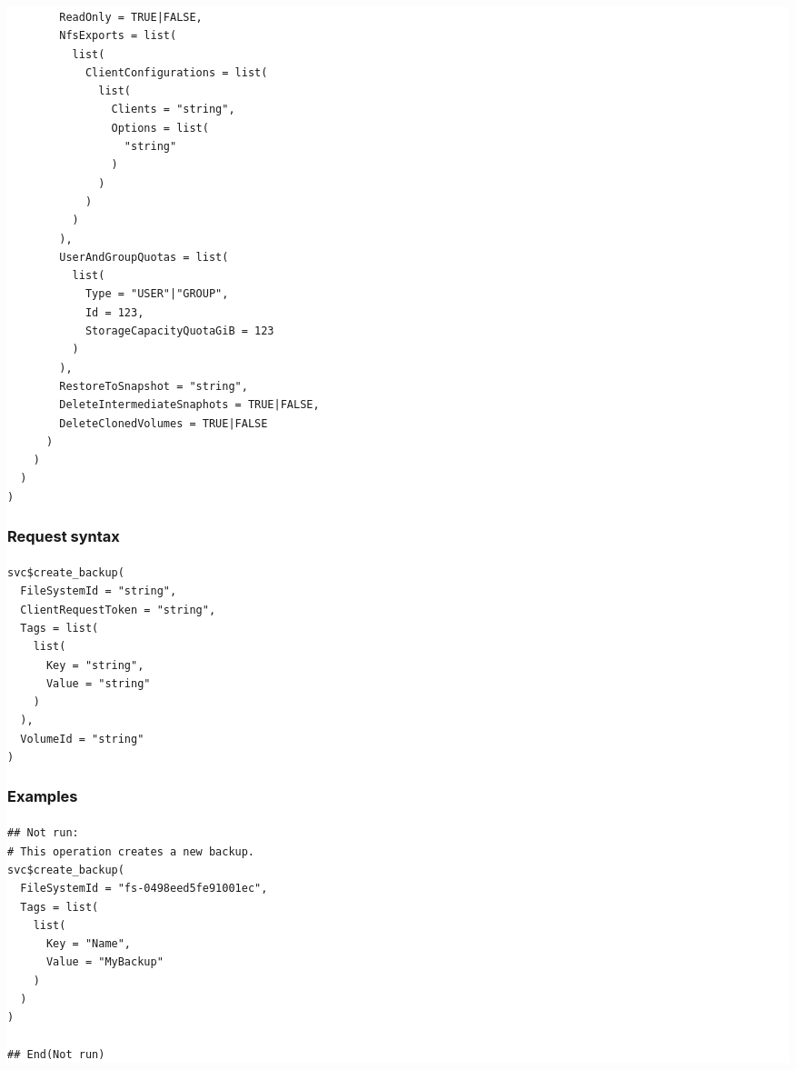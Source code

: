             ReadOnly = TRUE|FALSE,
            NfsExports = list(
              list(
                ClientConfigurations = list(
                  list(
                    Clients = "string",
                    Options = list(
                      "string"
                    )
                  )
                )
              )
            ),
            UserAndGroupQuotas = list(
              list(
                Type = "USER"|"GROUP",
                Id = 123,
                StorageCapacityQuotaGiB = 123
              )
            ),
            RestoreToSnapshot = "string",
            DeleteIntermediateSnaphots = TRUE|FALSE,
            DeleteClonedVolumes = TRUE|FALSE
          )
        )
      )
    )

### Request syntax

    svc$create_backup(
      FileSystemId = "string",
      ClientRequestToken = "string",
      Tags = list(
        list(
          Key = "string",
          Value = "string"
        )
      ),
      VolumeId = "string"
    )

### Examples

    ## Not run: 
    # This operation creates a new backup.
    svc$create_backup(
      FileSystemId = "fs-0498eed5fe91001ec",
      Tags = list(
        list(
          Key = "Name",
          Value = "MyBackup"
        )
      )
    )

    ## End(Not run)
